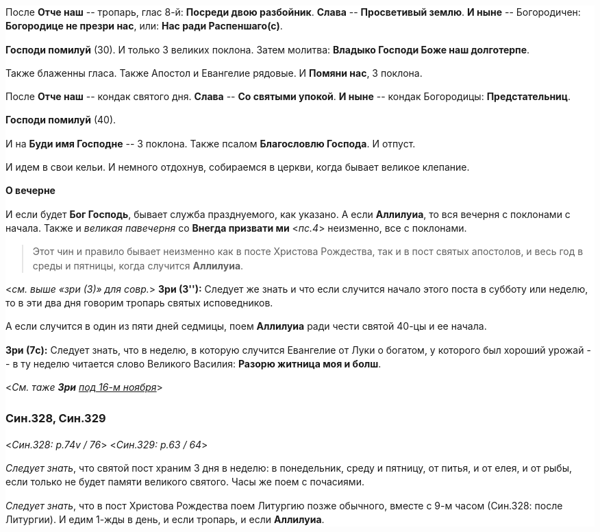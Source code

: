 После **Отче наш** -- тропарь, глас 8-й: **Посреди двою разбойник**.
**Слава** -- **Просветивый землю**.
**И ныне** -- Богородичен: **Богородице не презри нас**, или: **Нас ради Распеншаго(с)**.

**Господи помилуй** (30).
И только 3 великих поклона.
Затем молитва: **Владыко Господи Боже наш долготерпе**.

Также блаженны гласа.
Также Апостол и Евангелие рядовые.
И **Помяни нас**, 3 поклона.

После **Отче наш** -- кондак святого дня.
**Слава** -- **Со святыми упокой**.
**И ныне** -- кондак Богородицы: **Предстательниц**.

**Господи помилуй** (40).

И на **Буди имя Господне** -- 3 поклона.
Также псалом **Благословлю Господа**.
И отпуст.

И идем в свои кельи. И немного отдохнув, собираемся в церкви, когда бывает великое клепание.

**О вечерне**

И если будет **Бог Господь**, бывает служба празднуемого, как указано.
А если **Аллилуиа**, то вся вечерня с поклонами с начала.
Также и *великая павечерня* со **Внегда призвати ми** <*пс.4*> неизменно, все с поклонами.

> Этот чин и правило бывает неизменно как в посте Христова Рождества, так и в пост святых апостолов,
> и весь год в среды и пятницы, когда случится **Аллилуиа**.

<*см. выше «зри (3)» для совр.*> **Зри (3''):** Следует же знать и что если случится начало этого поста в субботу или неделю, то в эти
два дня говорим тропарь святых исповедников.

А если случится в один из пяти дней седмицы, поем **Аллилуиа** ради чести святой 40-цы и ее начала.

**Зри (7c):** Следует знать, что в неделю, в которую случится Евангелие от Луки о богатом, у которого
был хороший урожай -- в ту неделю читается слово Великого Василия: **Разорю житница моя и болш**.

<*См. таже **Зри** [под 16-м ноября](11_16_SAB.ru.md#1523)*>

### Син.328, Син.329

<*Син.328: p.74v / 76*>
<*Син.329: p.63 / 64*>

*Следует знать*, что святой пост храним 3 дня в неделю: в понедельник, среду и пятницу, 
от питья, и от елея, и от рыбы, если только не будет памяти великого святого. 
Часы же поем с почасиями.

*Следует знать*, что в пост Христова Рождества поем Литургию позже обычного,
вместе с 9-м часом (Син.328: после Литургии). И едим 1-жды в день, и если тропарь, 
и если **Аллилуиа**.
